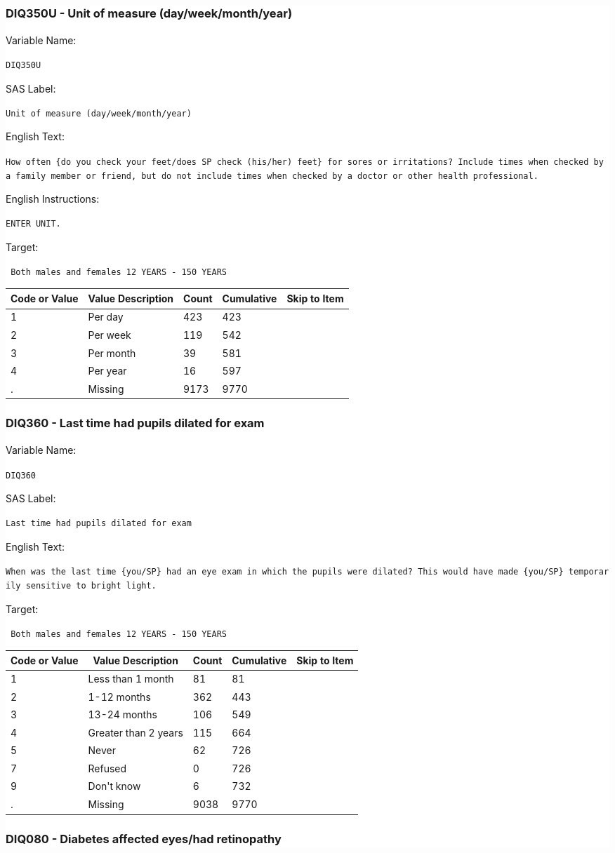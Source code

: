 ### DIQ350U - Unit of measure (day/week/month/year)

Variable Name:

    DIQ350U
SAS Label:

    Unit of measure (day/week/month/year)
English Text:

    How often {do you check your feet/does SP check (his/her) feet} for sores or irritations? Include times when checked by a family member or friend, but do not include times when checked by a doctor or other health professional.
English Instructions:

    ENTER UNIT.
Target:

     Both males and females 12 YEARS - 150 YEARS
Code or Value | Value Description | Count | Cumulative | Skip to Item  
---|---|---|---|---  
1 | Per day | 423 | 423 |   
2 | Per week | 119 | 542 |   
3 | Per month | 39 | 581 |   
4 | Per year | 16 | 597 |   
. | Missing | 9173 | 9770 |   
  
### DIQ360 - Last time had pupils dilated for exam

Variable Name:

    DIQ360
SAS Label:

    Last time had pupils dilated for exam
English Text:

    When was the last time {you/SP} had an eye exam in which the pupils were dilated? This would have made {you/SP} temporarily sensitive to bright light.
Target:

     Both males and females 12 YEARS - 150 YEARS
Code or Value | Value Description | Count | Cumulative | Skip to Item  
---|---|---|---|---  
1 | Less than 1 month | 81 | 81 |   
2 | 1-12 months | 362 | 443 |   
3 | 13-24 months | 106 | 549 |   
4 | Greater than 2 years | 115 | 664 |   
5 | Never | 62 | 726 |   
7 | Refused | 0 | 726 |   
9 | Don't know | 6 | 732 |   
. | Missing | 9038 | 9770 |   
  
### DIQ080 - Diabetes affected eyes/had retinopathy

